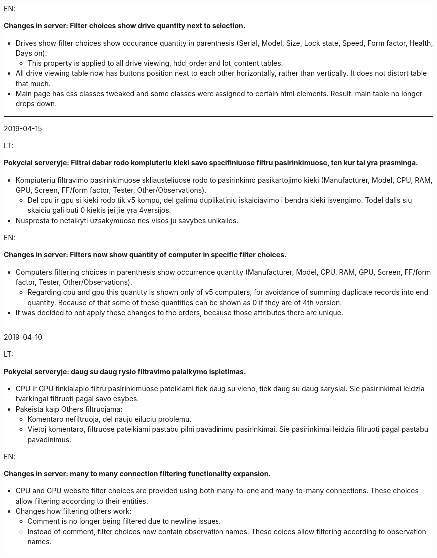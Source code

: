 EN:

**Changes in server: Filter choices show drive quantity next to selection.**

* Drives show filter choices show occurance quantity in parenthesis (Serial, Model, Size, Lock state, Speed, Form factor, Health, Days on).
    * This property is applied to all drive viewing, hdd_order and lot_content tables.
* All drive viewing table now has buttons position next to each other horizontally, rather than vertically. It does not distort table that much.
* Main page has css classes tweaked and some classes were assigned to certain html elements. Result: main table no longer drops down.

___
2019-04-15

LT:

**Pokyciai serveryje: Filtrai dabar rodo kompiuteriu kieki savo specifiniuose filtru pasirinkimuose, ten kur tai yra prasminga.**

* Kompiuteriu filtravimo pasirinkimuose skliausteliuose rodo to pasirinkimo pasikartojimo kieki (Manufacturer, Model, CPU, RAM, GPU, Screen, FF/form factor, Tester, Other/Observations).
    * Del cpu ir gpu si kieki rodo tik v5 kompu, del galimu duplikatiniu iskaiciavimo i bendra kieki isvengimo. Todel dalis siu skaiciu gali buti 0 kiekis jei jie yra 4versijos.
* Nuspresta to netaikyti uzsakymuose nes visos ju savybes unikalios.

EN:

**Changes in server: Filters now show quantity of computer in specific filter choices.**

* Computers filtering choices in parenthesis show occurrence quantity (Manufacturer, Model, CPU, RAM, GPU, Screen, FF/form factor, Tester, Other/Observations).
    * Regarding cpu and gpu this quantity is shown only of v5 computers, for avoidance of summing duplicate records into end quantity. Because of that some of these quantities can be shown as 0 if they are of 4th version.
* It was decided to not apply these changes to the orders, because those attributes there are unique.

___
2019-04-10

LT:

**Pokyciai serveryje: daug su daug rysio filtravimo palaikymo ispletimas.**

* CPU ir GPU tinklalapio filtru pasirinkimuose pateikiami tiek daug su vieno, tiek daug su daug sarysiai. Sie pasirinkimai leidzia tvarkingai filtruoti pagal savo esybes.
* Pakeista kaip Others filtruojama: 
    * Komentaro nefiltruoja, del nauju eiluciu problemu.
    * Vietoj komentaro, filtruose pateikiami pastabu pilni pavadinimu pasirinkimai. Sie pasirinkimai leidzia filtruoti pagal pastabu pavadinimus.

EN:

**Changes in server: many to many connection filtering functionality expansion.**

* CPU and GPU website filter choices are provided using both many-to-one and many-to-many connections. These choices allow filtering according to their entities.
* Changes how filtering others work:
    * Comment is no longer being filtered due to newline issues.
    * Instead of comment, filter choices now contain observation names. These coices allow filtering according to observation names.

---